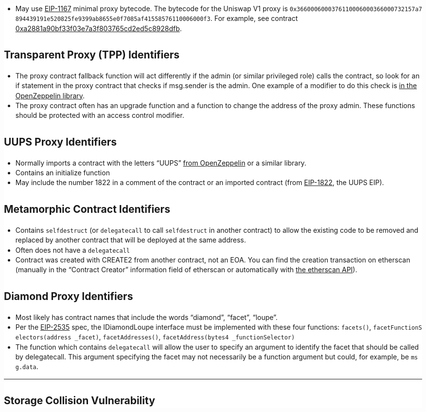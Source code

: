 - May use [EIP-1167](https://eips.ethereum.org/EIPS/eip-1167) minimal proxy bytecode. The bytecode for the Uniswap V1 proxy is `0x3660006000376110006000366000732157a7894439191e520825fe9399ab8655e0f7085af41558576110006000f3`. For example, see contract [0xa2881a90bf33f03e7a3f803765cd2ed5c8928dfb](https://etherscan.io/address/0xa2881a90bf33f03e7a3f803765cd2ed5c8928dfb#code).

## Transparent Proxy (TPP) Identifiers

- The proxy contract fallback function will act differently if the admin (or similar privileged role) calls the contract, so look for an if statement in the proxy contract that checks if msg.sender is the admin. One example of a modifier to do this check is [in the OpenZeppelin library](https://github.com/OpenZeppelin/openzeppelin-contracts/blob/master/contracts/proxy/transparent/TransparentUpgradeableProxy.sol#L45-L51).
- The proxy contract often has an upgrade function and a function to change the address of the proxy admin. These functions should be protected with an access control modifier.

## UUPS Proxy Identifiers

- Normally imports a contract with the letters “UUPS” [from OpenZeppelin](https://github.com/OpenZeppelin/openzeppelin-contracts/blob/master/contracts/proxy/utils/UUPSUpgradeable.sol) or a similar library.
- Contains an initialize function
- May include the number 1822 in a comment of the contract or an imported contract (from [EIP-1822](https://eips.ethereum.org/EIPS/eip-1822), the UUPS EIP).

## Metamorphic Contract Identifiers

- Contains `selfdestruct` (or `delegatecall` to call `selfdestruct` in another contract) to allow the existing code to be removed and replaced by another contract that will be deployed at the same address.
- Often does not have a `delegatecall`
- Contract was created with CREATE2 from another contract, not an EOA. You can find the creation transaction on etherscan (manually in the “Contract Creator” information field of etherscan or automatically with [the etherscan API](https://docs.etherscan.io/api-endpoints/contracts#get-contract-creator-and-creation-tx-hash)).

## Diamond Proxy Identifiers

- Most likely has contract names that include the words “diamond”, “facet”, “loupe”.
- Per the [EIP-2535](https://eips.ethereum.org/EIPS/eip-2535) spec, the IDiamondLoupe interface must be implemented with these four functions: `facets()`, `facetFunctionSelectors(address _facet)`, `facetAddresses()`, `facetAddress(bytes4 _functionSelector)`
- The function which contains `delegatecall` will allow the user to specify an argument to identify the facet that should be called by delegatecall. This argument specifying the facet may not necessarily be a function argument but could, for example, be `msg.data`.

***
## [](https://proxies.yacademy.dev/pages/Security-Guide/#storage-collision-vulnerability)Storage Collision Vulnerability

